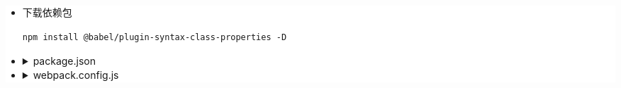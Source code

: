   - 下载依赖包

    ```shell
    npm install @babel/plugin-syntax-class-properties -D
    ```

    

- <details><summary>package.json</summary></details>

- <details><summary>webpack.config.js</summary></details>
  





 